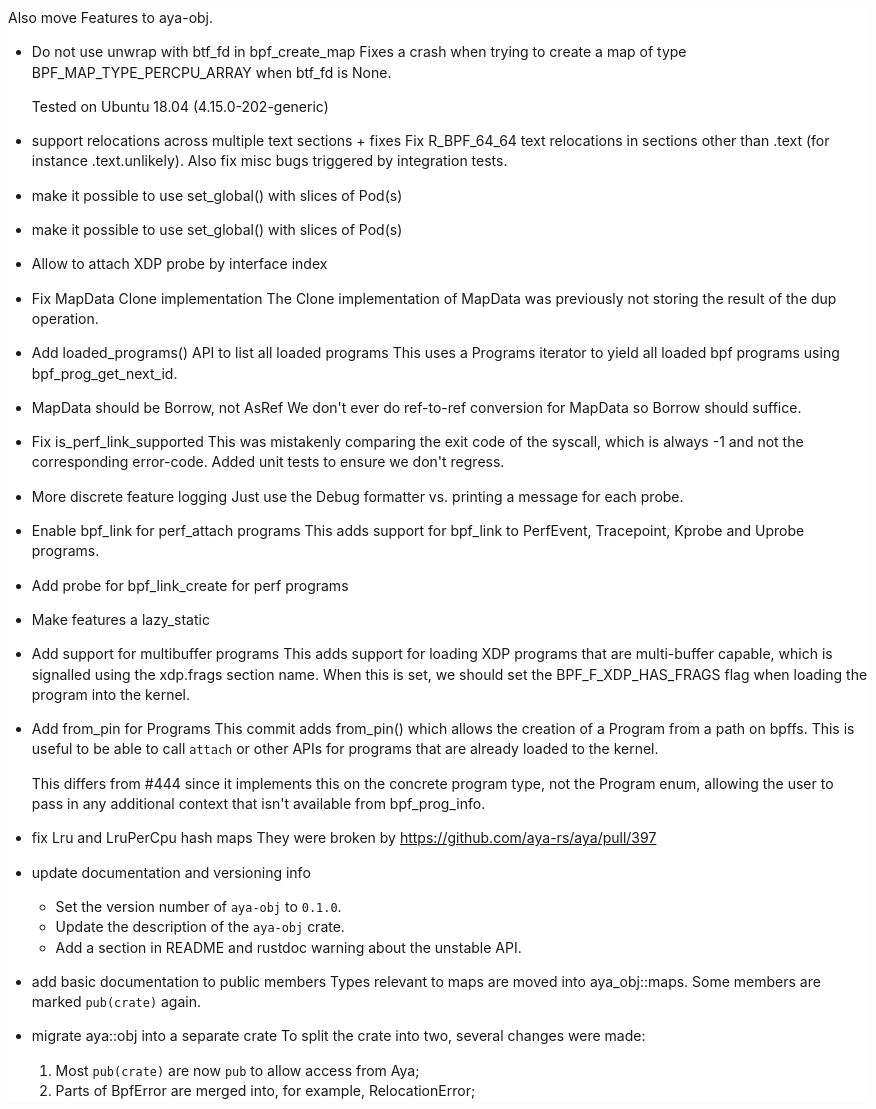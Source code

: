    Also move Features to aya-obj.
 - <csr-id-7c25fe90a9611545aba047cd347ca431616130b6/> Do not use unwrap with btf_fd in bpf_create_map
   Fixes a crash when trying to create a map of type BPF_MAP_TYPE_PERCPU_ARRAY when btf_fd is None.
   
   Tested on Ubuntu 18.04 (4.15.0-202-generic)
 - <csr-id-93ac3e94bcb47864670c124dfe00e16ed2ab6f5e/> support relocations across multiple text sections + fixes
   Fix R_BPF_64_64 text relocations in sections other than .text (for
   instance .text.unlikely). Also fix misc bugs triggered by integration
   tests.
 - <csr-id-bcb2972a969f85e8c6c77e1213d89cc8198e8fe7/> make it possible to use set_global() with slices of Pod(s)
 - <csr-id-b614ffd603f4a276fd060659e14e5794bb26381f/> make it possible to use set_global() with slices of Pod(s)
 - <csr-id-2e3c1779be03898dd6a01644012ef21b2475ad63/> Allow to attach XDP probe by interface index
 - <csr-id-94049ec661ed715e65fb4fb29c92d10d803699cc/> Fix MapData Clone implementation
   The Clone implementation of MapData was previously not storing the
   result of the dup operation.
 - <csr-id-de4905a24bc0f665c40af964b56471c04434a8b4/> Add loaded_programs() API to list all loaded programs
   This uses a Programs iterator to yield all loaded bpf programs using
   bpf_prog_get_next_id.
 - <csr-id-b1a70fc6e40f7ad398bce9994f3bb2642267ca8b/> MapData should be Borrow, not AsRef
   We don't ever do ref-to-ref conversion for MapData so Borrow should
   suffice.
 - <csr-id-ce79de7ff6b965efa25840b35b0d051c3087db0a/> Fix is_perf_link_supported
   This was mistakenly comparing the exit code of the syscall, which is
   always -1 and not the corresponding error-code. Added unit tests to
   ensure we don't regress.
 - <csr-id-7479c1dd6c1356bddb0401dbeea65618674524c9/> More discrete feature logging
   Just use the Debug formatter vs. printing a message for each probe.
 - <csr-id-d0b3d3b2fac955ed0e1e3d885fcd3ba67941dc8c/> Enable bpf_link for perf_attach programs
   This adds support for bpf_link to PerfEvent, Tracepoint, Kprobe and
   Uprobe programs.
 - <csr-id-763b92a2e007a17cc2b6a17929dcb6a5c26c9f88/> Add probe for bpf_link_create for perf programs
 - <csr-id-ce22ca668f3e7c0f9832d28370457204537d2e50/> Make features a lazy_static
 - <csr-id-a18693b42dc986bde06b07540e261ecac59eef24/> Add support for multibuffer programs
   This adds support for loading XDP programs that are multi-buffer
   capable, which is signalled using the xdp.frags section name. When this
   is set, we should set the BPF_F_XDP_HAS_FRAGS flag when loading the
   program into the kernel.
 - <csr-id-7a720ab0c1061b7a6f4e8e7bf862d86550bbdc7b/> Add from_pin for Programs
   This commit adds from_pin() which allows the creation of a Program
   from a path on bpffs. This is useful to be able to call `attach` or
   other APIs for programs that are already loaded to the kernel.
   
   This differs from #444 since it implements this on the concrete program
   type, not the Program enum, allowing the user to pass in any additional
   context that isn't available from bpf_prog_info.
 - <csr-id-c22014c757c88c40091e44a48e14920f6e6e0334/> fix Lru and LruPerCpu hash maps
   They were broken by https://github.com/aya-rs/aya/pull/397
 - <csr-id-9c451a3357317405dd8e2e4df7d006cee943adcc/> update documentation and versioning info
   - Set the version number of `aya-obj` to `0.1.0`.
   - Update the description of the `aya-obj` crate.
   - Add a section in README and rustdoc warning about the unstable API.
 - <csr-id-e52497cb9c02123ae450ca36fb6f898d24b25c4b/> add basic documentation to public members
   Types relevant to maps are moved into aya_obj::maps.
   Some members are marked `pub(crate)` again.
 - <csr-id-ac49827e204801079be2b87160a795ef412bd6cb/> migrate aya::obj into a separate crate
   To split the crate into two, several changes were made:
   1. Most `pub(crate)` are now `pub` to allow access from Aya;
   2. Parts of BpfError are merged into, for example, RelocationError;